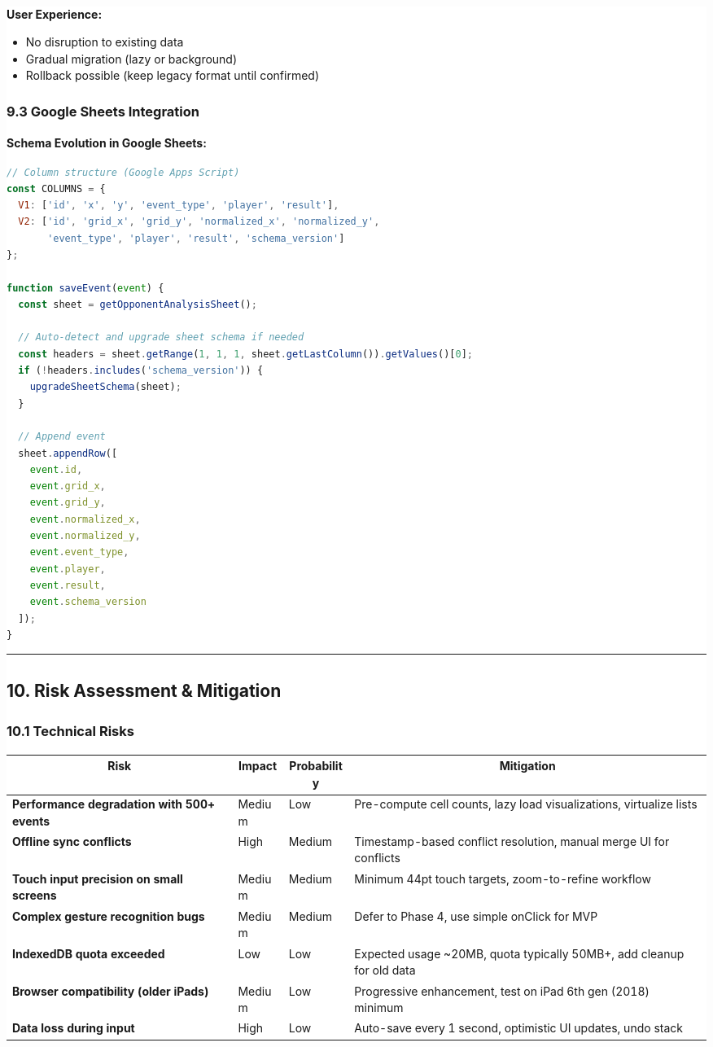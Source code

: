 **User Experience:**
- No disruption to existing data
- Gradual migration (lazy or background)
- Rollback possible (keep legacy format until confirmed)

### 9.3 Google Sheets Integration

**Schema Evolution in Google Sheets:**

```javascript
// Column structure (Google Apps Script)
const COLUMNS = {
  V1: ['id', 'x', 'y', 'event_type', 'player', 'result'],
  V2: ['id', 'grid_x', 'grid_y', 'normalized_x', 'normalized_y',
       'event_type', 'player', 'result', 'schema_version']
};

function saveEvent(event) {
  const sheet = getOpponentAnalysisSheet();

  // Auto-detect and upgrade sheet schema if needed
  const headers = sheet.getRange(1, 1, 1, sheet.getLastColumn()).getValues()[0];
  if (!headers.includes('schema_version')) {
    upgradeSheetSchema(sheet);
  }

  // Append event
  sheet.appendRow([
    event.id,
    event.grid_x,
    event.grid_y,
    event.normalized_x,
    event.normalized_y,
    event.event_type,
    event.player,
    event.result,
    event.schema_version
  ]);
}
```

---

## 10. Risk Assessment & Mitigation

### 10.1 Technical Risks

| Risk | Impact | Probability | Mitigation |
|------|--------|-------------|------------|
| **Performance degradation with 500+ events** | Medium | Low | Pre-compute cell counts, lazy load visualizations, virtualize lists |
| **Offline sync conflicts** | High | Medium | Timestamp-based conflict resolution, manual merge UI for conflicts |
| **Touch input precision on small screens** | Medium | Medium | Minimum 44pt touch targets, zoom-to-refine workflow |
| **Complex gesture recognition bugs** | Medium | Medium | Defer to Phase 4, use simple onClick for MVP |
| **IndexedDB quota exceeded** | Low | Low | Expected usage ~20MB, quota typically 50MB+, add cleanup for old data |
| **Browser compatibility (older iPads)** | Medium | Low | Progressive enhancement, test on iPad 6th gen (2018) minimum |
| **Data loss during input** | High | Low | Auto-save every 1 second, optimistic UI updates, undo stack |
